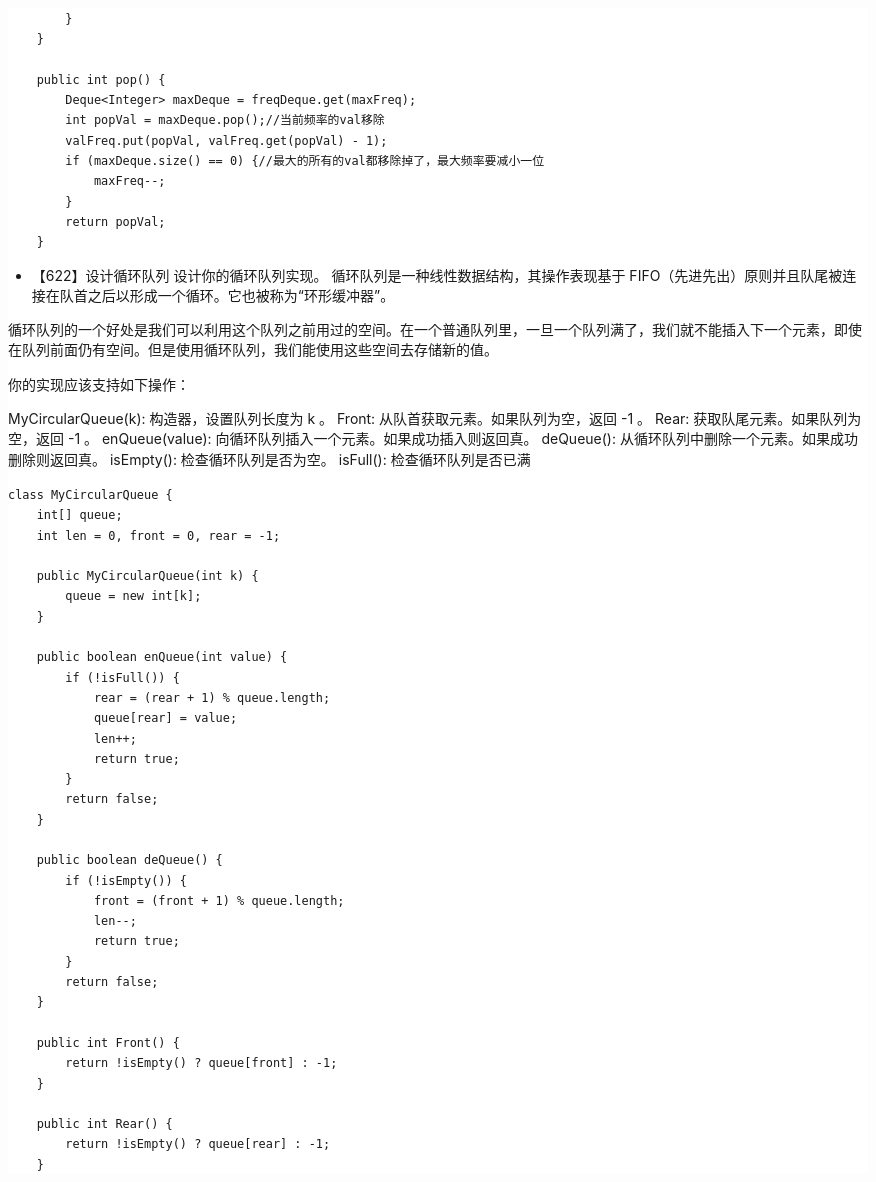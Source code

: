 ```
        }
    }

    public int pop() {
        Deque<Integer> maxDeque = freqDeque.get(maxFreq);
        int popVal = maxDeque.pop();//当前频率的val移除
        valFreq.put(popVal, valFreq.get(popVal) - 1);
        if (maxDeque.size() == 0) {//最大的所有的val都移除掉了，最大频率要减小一位
            maxFreq--;
        }
        return popVal;
    }
```

* 【622】设计循环队列
设计你的循环队列实现。 循环队列是一种线性数据结构，其操作表现基于 FIFO（先进先出）原则并且队尾被连接在队首之后以形成一个循环。它也被称为“环形缓冲器”。

循环队列的一个好处是我们可以利用这个队列之前用过的空间。在一个普通队列里，一旦一个队列满了，我们就不能插入下一个元素，即使在队列前面仍有空间。但是使用循环队列，我们能使用这些空间去存储新的值。

你的实现应该支持如下操作：

MyCircularQueue(k): 构造器，设置队列长度为 k 。
Front: 从队首获取元素。如果队列为空，返回 -1 。
Rear: 获取队尾元素。如果队列为空，返回 -1 。
enQueue(value): 向循环队列插入一个元素。如果成功插入则返回真。
deQueue(): 从循环队列中删除一个元素。如果成功删除则返回真。
isEmpty(): 检查循环队列是否为空。
isFull(): 检查循环队列是否已满

```
class MyCircularQueue {
    int[] queue;
    int len = 0, front = 0, rear = -1;

    public MyCircularQueue(int k) {
        queue = new int[k];
    }

    public boolean enQueue(int value) {
        if (!isFull()) {
            rear = (rear + 1) % queue.length;
            queue[rear] = value;
            len++;
            return true;
        }
        return false;
    }

    public boolean deQueue() {
        if (!isEmpty()) {
            front = (front + 1) % queue.length;
            len--;
            return true;
        }
        return false;
    }

    public int Front() {
        return !isEmpty() ? queue[front] : -1;
    }

    public int Rear() {
        return !isEmpty() ? queue[rear] : -1;
    }

```
